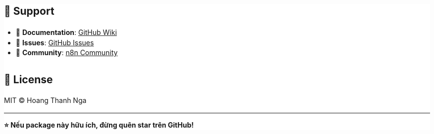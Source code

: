 ## 🤝 Support

- 📖 **Documentation**: [GitHub Wiki](https://github.com/nhh0718/n8n-nodes-gom-tin/wiki)
- 🐛 **Issues**: [GitHub Issues](https://github.com/nhh0718/n8n-nodes-gom-tin/issues)
- 💬 **Community**: [n8n Community](https://community.n8n.io)

## 📄 License

MIT © Hoang Thanh Nga

---

**⭐ Nếu package này hữu ích, đừng quên star trên GitHub!**
